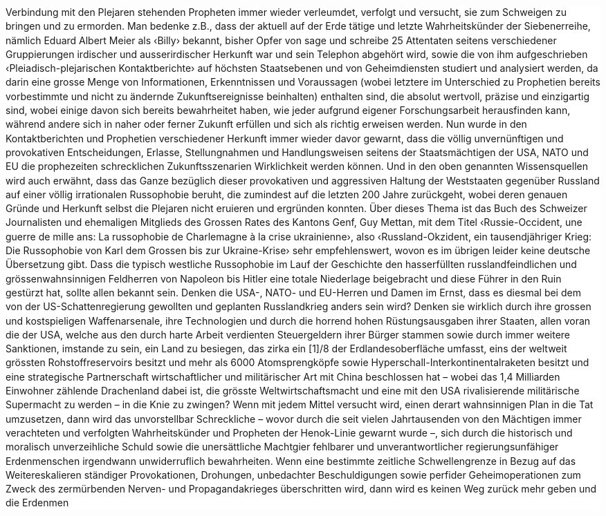 Verbindung mit den Plejaren stehenden Propheten immer wieder verleumdet, verfolgt und versucht, sie zum Schweigen
zu bringen und zu ermorden. Man bedenke z.B., dass der aktuell auf der Erde tätige und letzte Wahrheitskünder der Siebenerreihe, nämlich Eduard Albert Meier als ‹Billy› bekannt, bisher Opfer von sage und schreibe 25 Attentaten seitens verschiedener Gruppierungen irdischer und ausserirdischer Herkunft war und sein Telephon abgehört wird, sowie die von ihm
aufgeschrieben ‹Pleiadisch-plejarischen Kontaktberichte› auf höchsten Staatsebenen und von Geheimdiensten studiert
und analysiert werden, da darin eine grosse Menge von Informationen, Erkenntnissen und Voraussagen (wobei letztere im
Unterschied zu Prophetien bereits vorbestimmte und nicht zu ändernde Zukunftsereignisse beinhalten) enthalten sind, die
absolut wertvoll, präzise und einzigartig sind, wobei einige davon sich bereits bewahrheitet haben, wie jeder aufgrund
eigener Forschungsarbeit herausfinden kann, während andere sich in naher oder ferner Zukunft erfüllen und sich als richtig
erweisen werden.
Nun wurde in den Kontaktberichten und Prophetien verschiedener Herkunft immer wieder davor gewarnt, dass die völlig
unvernünftigen und provokativen Entscheidungen, Erlasse, Stellungnahmen und Handlungsweisen seitens der Staatsmächtigen der USA, NATO und EU die prophezeiten schrecklichen Zukunftsszenarien Wirklichkeit werden können. Und in den
oben genannten Wissensquellen wird auch erwähnt, dass das Ganze bezüglich dieser provokativen und aggressiven Haltung
der Weststaaten gegenüber Russland auf einer völlig irrationalen Russophobie beruht, die zumindest auf die letzten 200
Jahre zurückgeht, wobei deren genauen Gründe und Herkunft selbst die Plejaren nicht eruieren und ergründen konnten.
Über dieses Thema ist das Buch des Schweizer Journalisten und ehemaligen Mitglieds des Grossen Rates des Kantons Genf,
Guy Mettan, mit dem Titel ‹Russie-Occident, une guerre de mille ans: La russophobie de Charlemagne à la crise ukrainienne›,
also ‹Russland-Okzident, ein tausendjähriger Krieg: Die Russophobie von Karl dem Grossen bis zur Ukraine-Krise› sehr empfehlenswert, wovon es im übrigen leider keine deutsche Übersetzung gibt. Dass die typisch westliche Russophobie im Lauf
der Geschichte den hasserfüllten russlandfeindlichen und grössenwahnsinnigen Feldherren von Napoleon bis Hitler eine
totale Niederlage beigebracht und diese Führer in den Ruin gestürzt hat, sollte allen bekannt sein.
Denken die USA-, NATO- und EU-Herren und Damen im Ernst, dass es diesmal bei dem von der US-Schattenregierung gewollten und geplanten Russlandkrieg anders sein wird? Denken sie wirklich durch ihre grossen und kostspieligen Waffenarsenale, ihre Technologien und durch die horrend hohen Rüstungsausgaben ihrer Staaten, allen voran die der USA, welche
aus den durch harte Arbeit verdienten Steuergeldern ihrer Bürger stammen sowie durch immer weitere Sanktionen, imstande zu sein, ein Land zu besiegen, das zirka ein [1]/8 der Erdlandesoberfläche umfasst, eins der weltweit grössten Rohstoffreservoirs besitzt und mehr als 6000 Atomsprengköpfe sowie Hyperschall-Interkontinentalraketen besitzt und eine strategische Partnerschaft wirtschaftlicher und militärischer Art mit China beschlossen hat – wobei das 1,4 Milliarden Einwohner
zählende Drachenland dabei ist, die grösste Weltwirtschaftsmacht und eine mit den USA rivalisierende militärische Supermacht zu werden – in die Knie zu zwingen?
Wenn mit jedem Mittel versucht wird, einen derart wahnsinnigen Plan in die Tat umzusetzen, dann wird das unvorstellbar
Schreckliche – wovor durch die seit vielen Jahrtausenden von den Mächtigen immer verachteten und verfolgten Wahrheitskünder und Propheten der Henok-Linie gewarnt wurde –, sich durch die historisch und moralisch unverzeihliche Schuld
sowie die unersättliche Machtgier fehlbarer und unverantwortlicher regierungsunfähiger Erdenmenschen irgendwann unwiderruflich bewahrheiten. Wenn eine bestimmte zeitliche Schwellengrenze in Bezug auf das Weitereskalieren ständiger
Provokationen, Drohungen, unbedachter Beschuldigungen sowie perfider Geheimoperationen zum Zweck des zermürbenden Nerven- und Propagandakrieges überschritten wird, dann wird es keinen Weg zurück mehr geben und die Erdenmen

